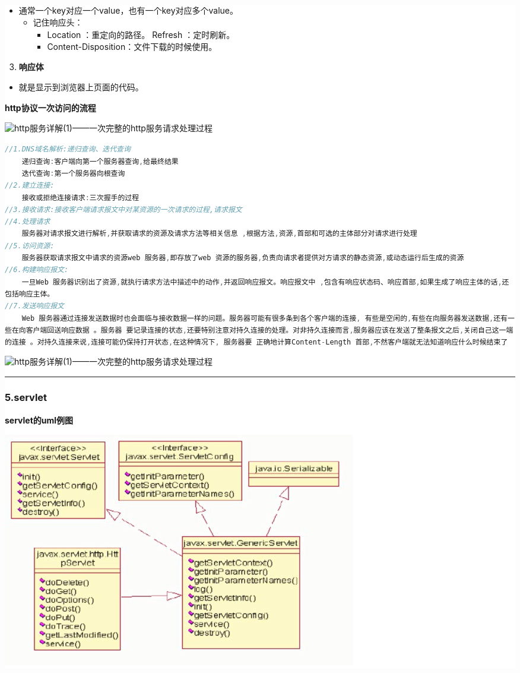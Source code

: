 - 通常一个key对应一个value，也有一个key对应多个value。
  - 记住响应头：
    - Location	：重定向的路径。
    	 Refresh	：定时刷新。
    - Content-Disposition：文件下载的时候使用。

3. **响应体**

- 就是显示到浏览器上页面的代码。

**http协议一次访问的流程**

![http服务详解(1)——一次完整的http服务请求处理过程](../图片/watermark) 

```java
//1.DNS域名解析:递归查询、迭代查询
	递归查询:客户端向第一个服务器查询,给最终结果 
	迭代查询:第一个服务器向根查询 
//2.建立连接:
	接收或拒绝连接请求:三次握手的过程
//3.接收请求:接收客户端请求报文中对某资源的一次请求的过程,请求报文
//4.处理请求
	服务器对请求报文进行解析,并获取请求的资源及请求方法等相关信息 ,根据方法,资源,首部和可选的主体部分对请求进行处理
//5.访问资源:
	服务器获取请求报文中请求的资源web 服务器,即存放了web 资源的服务器,负责向请求者提供对方请求的静态资源,或动态运行后生成的资源
//6.构建响应报文:
	一旦Web 服务器识别出了资源,就执行请求方法中描述中的动作,并返回响应报文。响应报文中 ,包含有响应状态码、响应首部,如果生成了响应主体的话,还包括响应主体。
//7.发送响应报文
	Web 服务器通过连接发送数据时也会面临与接收数据一样的问题。服务器可能有很多条到各个客户端的连接, 有些是空闲的,有些在向服务器发送数据,还有一些在向客户端回送响应数据 。服务器 要记录连接的状态,还要特别注意对持久连接的处理。对非持久连接而言,服务器应该在发送了整条报文之后,关闭自己这一端的连接 。对持久连接来说,连接可能仍保持打开状态,在这种情况下, 服务器要 正确地计算Content-Length 首部,不然客户端就无法知道响应什么时候结束了
```

![http服务详解(1)——一次完整的http服务请求处理过程](../图片/watermark1) 

------

### 5.servlet

**servlet的uml例图**

![1536366423851](../图片/1536366431139.png)
